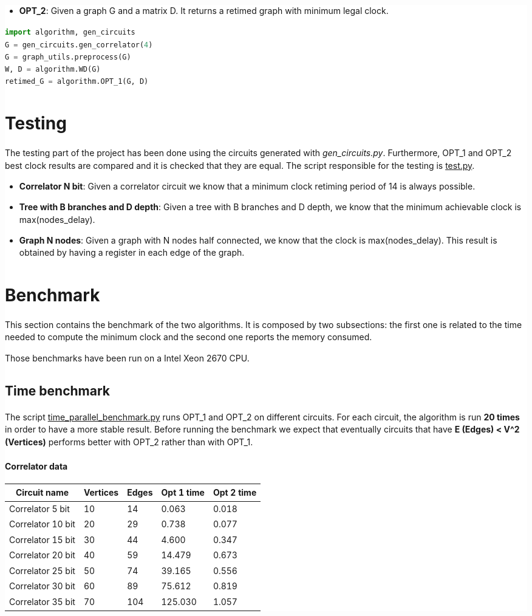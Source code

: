 * **OPT_2**: Given a graph G and a matrix D. It returns a retimed graph with minimum legal clock.
```python
import algorithm, gen_circuits
G = gen_circuits.gen_correlator(4)
G = graph_utils.preprocess(G)
W, D = algorithm.WD(G)
retimed_G = algorithm.OPT_1(G, D)
```

# Testing
The testing part of the project has been done using the circuits generated with _gen_circuits.py_. Furthermore, OPT_1 
and OPT_2 best clock results are compared and it is checked that they are equal.
The script responsible for the testing is [test.py](test.py).

* **Correlator N bit**:
Given a correlator circuit we know that a minimum clock retiming period of 14 is always possible.

* **Tree with B branches and D depth**:
Given a tree with B branches and D depth, we know that the minimum achievable clock is max(nodes_delay).

* **Graph N nodes**:
Given a graph with N nodes half connected, we know that the clock is max(nodes_delay).
This result is obtained by having a register in each edge of the graph.

# Benchmark
This section contains the benchmark of the two algorithms. It is composed by two subsections: the first one
is related to the time needed to compute the minimum clock and the second one reports the memory consumed.

Those benchmarks have been run on a Intel Xeon 2670 CPU.

## Time benchmark
The script [time_parallel_benchmark.py](time_parallel_benchmark.py) runs OPT_1 and OPT_2 on different circuits.
For each circuit, the algorithm is run **20 times** in order to have a more stable result.
Before running the benchmark we expect that eventually circuits that have **E (Edges) < V^2 (Vertices)** performs better
with OPT_2 rather than with OPT_1.

#### Correlator data
|Circuit name     |Vertices|Edges|Opt 1 time       |Opt 2 time       |
|-----------------|--------|-----|-----------------|-----------------|
|Correlator 5 bit |10      |14   |0.063            |0.018            |
|Correlator 10 bit|20      |29   |0.738            |0.077            |
|Correlator 15 bit|30      |44   |4.600            |0.347            |
|Correlator 20 bit|40      |59   |14.479           |0.673            |
|Correlator 25 bit|50      |74   |39.165           |0.556            |
|Correlator 30 bit|60      |89   |75.612           |0.819            |
|Correlator 35 bit|70      |104  |125.030          |1.057            |
